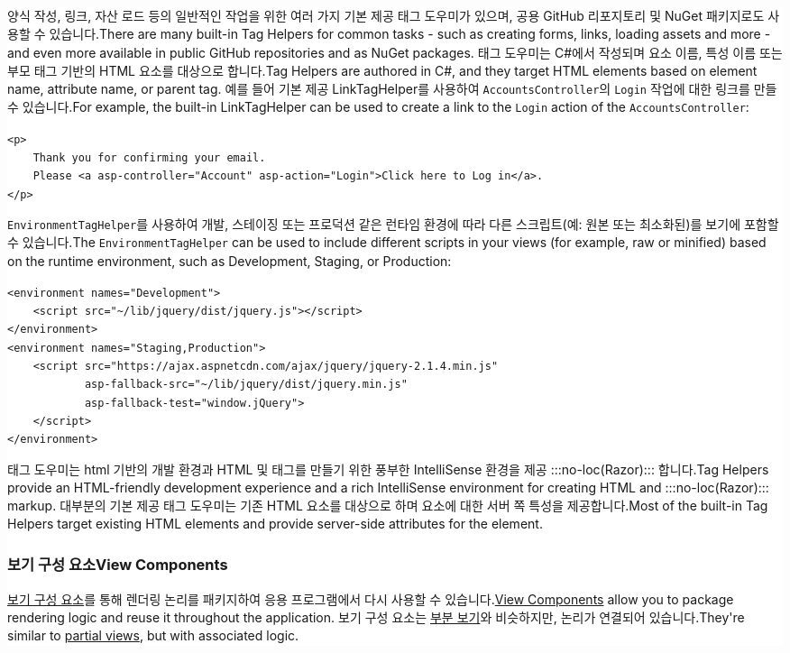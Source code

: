 <span data-ttu-id="9d3c7-215">양식 작성, 링크, 자산 로드 등의 일반적인 작업을 위한 여러 가지 기본 제공 태그 도우미가 있으며, 공용 GitHub 리포지토리 및 NuGet 패키지로도 사용할 수 있습니다.</span><span class="sxs-lookup"><span data-stu-id="9d3c7-215">There are many built-in Tag Helpers for common tasks - such as creating forms, links, loading assets and more - and even more available in public GitHub repositories and as NuGet packages.</span></span> <span data-ttu-id="9d3c7-216">태그 도우미는 C#에서 작성되며 요소 이름, 특성 이름 또는 부모 태그 기반의 HTML 요소를 대상으로 합니다.</span><span class="sxs-lookup"><span data-stu-id="9d3c7-216">Tag Helpers are authored in C#, and they target HTML elements based on element name, attribute name, or parent tag.</span></span> <span data-ttu-id="9d3c7-217">예를 들어 기본 제공 LinkTagHelper를 사용하여 `AccountsController`의 `Login` 작업에 대한 링크를 만들 수 있습니다.</span><span class="sxs-lookup"><span data-stu-id="9d3c7-217">For example, the built-in LinkTagHelper can be used to create a link to the `Login` action of the `AccountsController`:</span></span>

```cshtml
<p>
    Thank you for confirming your email.
    Please <a asp-controller="Account" asp-action="Login">Click here to Log in</a>.
</p>
```

<span data-ttu-id="9d3c7-218">`EnvironmentTagHelper`를 사용하여 개발, 스테이징 또는 프로덕션 같은 런타임 환경에 따라 다른 스크립트(예: 원본 또는 최소화된)를 보기에 포함할 수 있습니다.</span><span class="sxs-lookup"><span data-stu-id="9d3c7-218">The `EnvironmentTagHelper` can be used to include different scripts in your views (for example, raw or minified) based on the runtime environment, such as Development, Staging, or Production:</span></span>

```cshtml
<environment names="Development">
    <script src="~/lib/jquery/dist/jquery.js"></script>
</environment>
<environment names="Staging,Production">
    <script src="https://ajax.aspnetcdn.com/ajax/jquery/jquery-2.1.4.min.js"
            asp-fallback-src="~/lib/jquery/dist/jquery.min.js"
            asp-fallback-test="window.jQuery">
    </script>
</environment>
```

<span data-ttu-id="9d3c7-219">태그 도우미는 html 기반의 개발 환경과 HTML 및 태그를 만들기 위한 풍부한 IntelliSense 환경을 제공 :::no-loc(Razor)::: 합니다.</span><span class="sxs-lookup"><span data-stu-id="9d3c7-219">Tag Helpers provide an HTML-friendly development experience and a rich IntelliSense environment for creating HTML and :::no-loc(Razor)::: markup.</span></span> <span data-ttu-id="9d3c7-220">대부분의 기본 제공 태그 도우미는 기존 HTML 요소를 대상으로 하며 요소에 대한 서버 쪽 특성을 제공합니다.</span><span class="sxs-lookup"><span data-stu-id="9d3c7-220">Most of the built-in Tag Helpers target existing HTML elements and provide server-side attributes for the element.</span></span>

### <a name="view-components"></a><span data-ttu-id="9d3c7-221">보기 구성 요소</span><span class="sxs-lookup"><span data-stu-id="9d3c7-221">View Components</span></span>

<span data-ttu-id="9d3c7-222">[보기 구성 요소](views/view-components.md)를 통해 렌더링 논리를 패키지하여 응용 프로그램에서 다시 사용할 수 있습니다.</span><span class="sxs-lookup"><span data-stu-id="9d3c7-222">[View Components](views/view-components.md) allow you to package rendering logic and reuse it throughout the application.</span></span> <span data-ttu-id="9d3c7-223">보기 구성 요소는 [부분 보기](views/partial.md)와 비슷하지만, 논리가 연결되어 있습니다.</span><span class="sxs-lookup"><span data-stu-id="9d3c7-223">They're similar to [partial views](views/partial.md), but with associated logic.</span></span>
